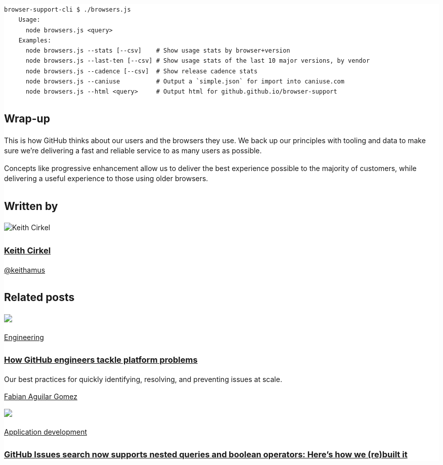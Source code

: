     
    browser-support-cli $ ./browsers.js
        Usage:
          node browsers.js <query>
        Examples:
          node browsers.js --stats [--csv]    # Show usage stats by browser+version
          node browsers.js --last-ten [--csv] # Show usage stats of the last 10 major versions, by vendor
          node browsers.js --cadence [--csv]  # Show release cadence stats
          node browsers.js --caniuse          # Output a `simple.json` for import into caniuse.com
          node browsers.js --html <query>     # Output html for github.github.io/browser-support

## 

## Wrap-up

This is how GitHub thinks about our users and the browsers they use. We back up our principles with tooling and data to make sure we’re delivering a fast and reliable service to as many users as possible.

Concepts like progressive enhancement allow us to deliver the best experience possible to the majority of customers, while delivering a useful experience to those using older browsers.

##  Written by 

![Keith Cirkel](https://avatars.githubusercontent.com/u/118266?v=4&s=200)

###  [Keith Cirkel](https://github.blog/author/keithamus/)

[@keithamus](https://github.com/keithamus)

##  Related posts 

![](https://github.blog/wp-content/uploads/2025/05/github-generic-wallpaper-rubber-duck-invertocat.png?resize=400%2C212)

[Engineering](https://github.blog/engineering/)

###  [ How GitHub engineers tackle platform problems ](https://github.blog/engineering/infrastructure/how-github-engineers-tackle-platform-problems/)

Our best practices for quickly identifying, resolving, and preventing issues at scale.

[Fabian Aguilar Gomez](https://github.blog/author/tsusdere/ "Posts by Fabian Aguilar Gomez")

![](https://github.blog/wp-content/uploads/2025/05/github-generic-wallpaper-rubber-duck-invertocat.png?resize=400%2C212)

[Application development](https://github.blog/developer-skills/application-development/)

###  [ GitHub Issues search now supports nested queries and boolean operators: Here’s how we (re)built it ](https://github.blog/developer-skills/application-development/github-issues-search-now-supports-nested-queries-and-boolean-operators-heres-how-we-rebuilt-it/)
